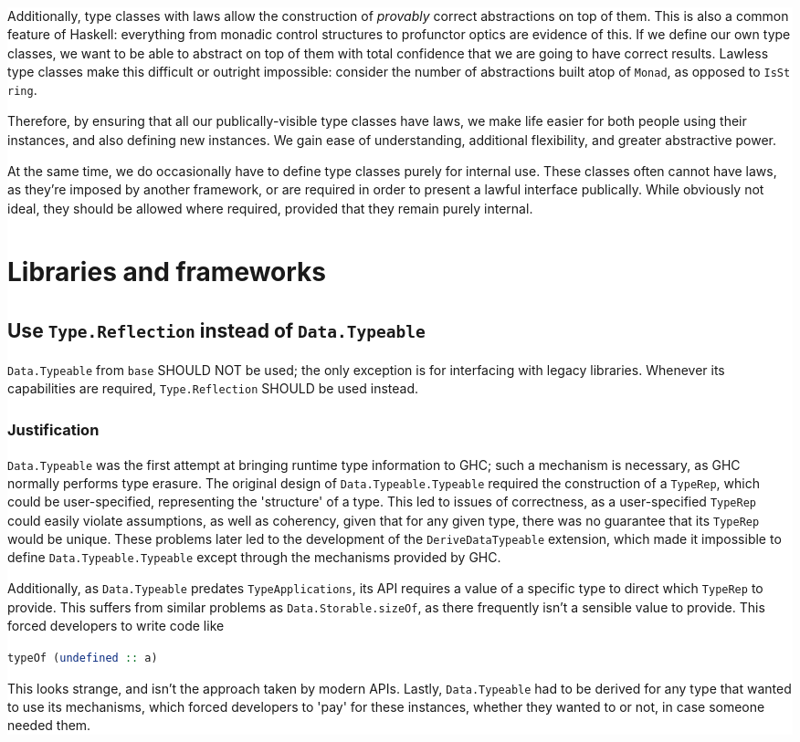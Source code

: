 Additionally, type classes with laws allow the construction of _provably_
correct abstractions on top of them. This is also a common feature of Haskell:
everything from monadic control structures to profunctor optics are evidence of
this. If we define our own type classes, we want to be able to abstract on top
of them with total confidence that we are going to have correct results.
Lawless type classes make this difficult or outright impossible: consider the
number of abstractions built atop of ``Monad``, as opposed to ``IsString``.

Therefore, by ensuring that all our publically-visible type classes have laws,
we make life easier for both people using their instances, and also defining
new instances. We gain ease of understanding, additional flexibility, and
greater abstractive power.

At the same time, we do occasionally have to define type classes purely for
internal use. These classes
often cannot have laws, as they’re imposed by another framework, or are
required in order to present a lawful interface publically. While obviously
not ideal, they should be allowed where required, provided that they remain
purely internal.

# Libraries and frameworks

## Use `Type.Reflection` instead of `Data.Typeable`

``Data.Typeable`` from ``base`` SHOULD NOT be used; the only exception is for
interfacing with legacy libraries. Whenever its capabilities are required,
``Type.Reflection`` SHOULD be used instead.

### Justification

``Data.Typeable`` was the first attempt at bringing runtime type information
to GHC; such a mechanism is necessary, as GHC normally performs type erasure.
The original design of ``Data.Typeable.Typeable`` required the construction of
a ``TypeRep``, which could be user-specified, representing the 'structure' of
a type. This led to issues of correctness, as a user-specified ``TypeRep``
could easily violate assumptions, as well as coherency, given that for any
given type, there was no guarantee that its ``TypeRep`` would be unique. These
problems later led to the development of the ``DeriveDataTypeable`` extension,
which made it impossible to define ``Data.Typeable.Typeable`` except through
the mechanisms provided by GHC.

Additionally, as ``Data.Typeable`` predates ``TypeApplications``, its API
requires a value of a specific type to direct which ``TypeRep`` to provide.
This suffers from similar problems as ``Data.Storable.sizeOf``, as there
frequently isn’t a sensible value to provide. This forced developers to write
code like

```haskell
typeOf (undefined :: a)
```

This looks strange, and isn’t the approach taken by modern APIs. Lastly,
``Data.Typeable`` had to be derived for any type that wanted to use its
mechanisms, which forced developers to 'pay' for these instances, whether they
wanted to or not, in case someone needed them.
